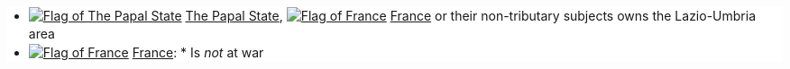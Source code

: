 *    [![Flag of The Papal State](/images/thumb/7/71/The_Papal_State.png/20px-The_Papal_State.png)](/The_Papal_State "The Papal State") [The Papal State](/The_Papal_State "The Papal State"), [![Flag of France](/images/thumb/d/de/France.png/20px-France.png)](/France "France") [France](/France "France") or their non-tributary subjects owns the Lazio-Umbria area
*    [![Flag of France](/images/thumb/d/de/France.png/20px-France.png)](/France "France") [France](/France "France"):
    *   Is _not_ at war
